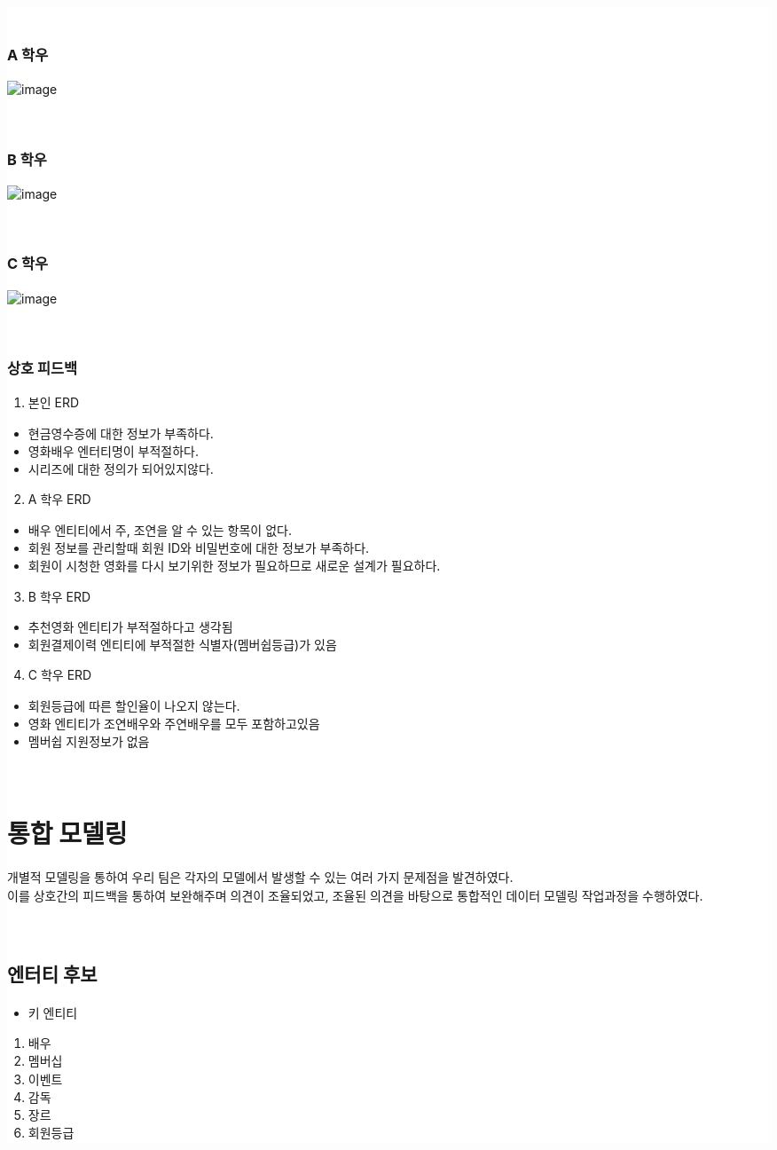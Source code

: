 <br>

### A 학우

![image](https://user-images.githubusercontent.com/57826388/78422540-f5da7f80-769a-11ea-8999-528bfa7fd498.png)

<br>

### B 학우

![image](https://user-images.githubusercontent.com/57826388/78422541-f83cd980-769a-11ea-8b5a-4064ddd2eedf.png)

<br>

### C 학우

![image](https://user-images.githubusercontent.com/57826388/78422542-f96e0680-769a-11ea-9b40-ef884e846f03.png)

<br>

### 상호 피드백

1. 본인 ERD
- 현금영수증에 대한 정보가 부족하다.
- 영화배우 엔터티명이 부적절하다.
- 시리즈에 대한 정의가 되어있지않다.

2. A 학우 ERD
- 배우 엔티티에서 주, 조연을 알 수 있는 항목이 없다.
- 회원 정보를 관리할때 회원 ID와 비밀번호에 대한 정보가 부족하다.
- 회원이 시청한 영화를 다시 보기위한 정보가 필요하므로 새로운 설계가 필요하다.

3. B 학우 ERD
- 추천영화 엔티티가 부적절하다고 생각됨
- 회원결제이력 엔티티에 부적절한 식별자(멤버쉽등급)가 있음

4. C 학우 ERD
- 회원등급에 따른 할인율이 나오지 않는다.
- 영화 엔티티가 조연배우와 주연배우를 모두 포함하고있음
- 멤버쉽 지원정보가 없음

<br>

# 통합 모델링

개별적 모델링을 통하여 우리 팀은 각자의 모델에서 발생할 수 있는 여러 가지 문제점을 발견하였다.  
이를 상호간의 피드백을 통하여 보완해주며 의견이 조율되었고, 조율된 의견을 바탕으로 통합적인 데이터 모델링 작업과정을 수행하였다.

<br>

## 엔터티 후보

- 키 엔티티
1) 배우  
2) 멤버십  
3) 이벤트  
4) 감독  
5) 장르  
6) 회원등급  
